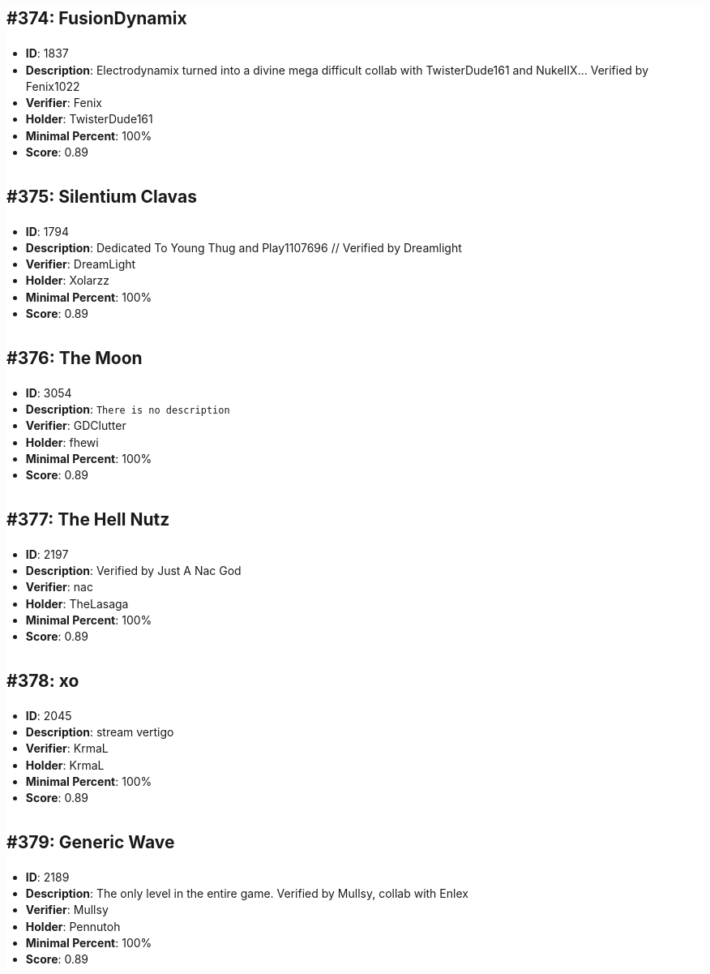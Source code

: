 ## #374: FusionDynamix

- **ID**: 1837
- **Description**: Electrodynamix turned into a divine mega difficult collab with TwisterDude161 and NukeIIX... Verified by Fenix1022
- **Verifier**: Fenix
- **Holder**: TwisterDude161
- **Minimal Percent**: 100%
- **Score**: 0.89

## #375: Silentium Clavas

- **ID**: 1794
- **Description**: Dedicated To Young Thug and Play1107696 // Verified by Dreamlight
- **Verifier**: DreamLight
- **Holder**: Xolarzz
- **Minimal Percent**: 100%
- **Score**: 0.89

## #376: The Moon

- **ID**: 3054
- **Description**: `There is no description`
- **Verifier**: GDClutter
- **Holder**: fhewi
- **Minimal Percent**: 100%
- **Score**: 0.89

## #377: The Hell Nutz

- **ID**: 2197
- **Description**: Verified by Just A Nac God
- **Verifier**: nac
- **Holder**: TheLasaga
- **Minimal Percent**: 100%
- **Score**: 0.89

## #378: xo

- **ID**: 2045
- **Description**: stream vertigo
- **Verifier**: KrmaL
- **Holder**: KrmaL
- **Minimal Percent**: 100%
- **Score**: 0.89

## #379: Generic Wave

- **ID**: 2189
- **Description**: The only level in the entire game. Verified by Mullsy, collab with Enlex
- **Verifier**: Mullsy
- **Holder**: Pennutoh
- **Minimal Percent**: 100%
- **Score**: 0.89
